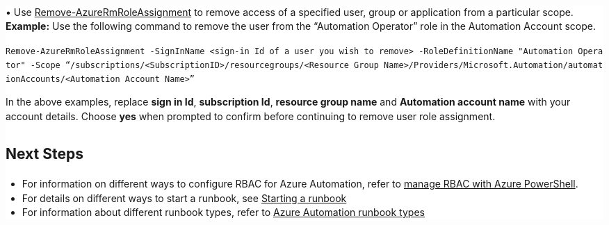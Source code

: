 • Use [Remove-AzureRmRoleAssignment](https://msdn.microsoft.com/library/mt603781.aspx) to remove access of a specified user, group or application from a particular scope.  
    **Example:** Use the following command to remove the user from the “Automation Operator” role in the Automation Account scope.

    Remove-AzureRmRoleAssignment -SignInName <sign-in Id of a user you wish to remove> -RoleDefinitionName "Automation Operator" -Scope “/subscriptions/<SubscriptionID>/resourcegroups/<Resource Group Name>/Providers/Microsoft.Automation/automationAccounts/<Automation Account Name>”

In the above examples, replace **sign in Id**, **subscription Id**, **resource group name** and **Automation account name** with your account details. Choose **yes** when prompted to confirm before continuing to remove user role assignment.   


## Next Steps
-  For information on different ways to configure RBAC for Azure Automation, refer to [manage RBAC with Azure PowerShell](../active-directory/role-based-access-control-manage-access-powershell.md).
- For details on different ways to start a runbook, see [Starting a runbook](automation-starting-a-runbook.md)
- For information about different runbook types, refer to [Azure Automation runbook types](automation-runbook-types.md)

